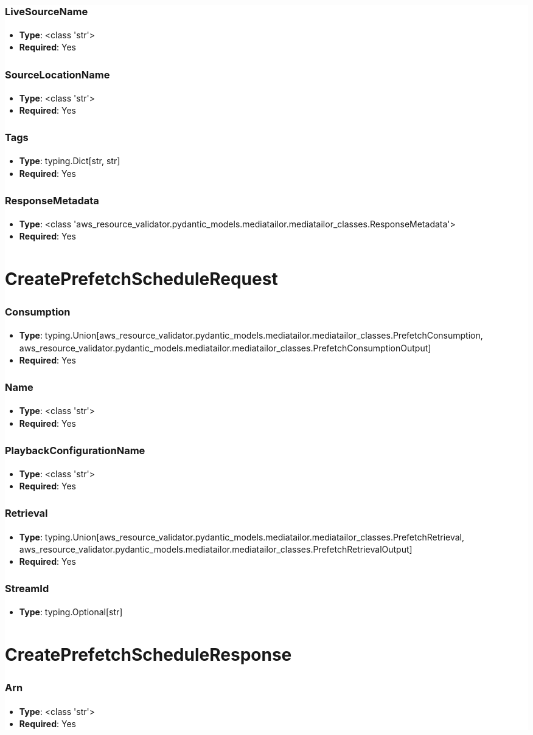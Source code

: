 ### LiveSourceName
- **Type**: <class 'str'>
- **Required**: Yes

### SourceLocationName
- **Type**: <class 'str'>
- **Required**: Yes

### Tags
- **Type**: typing.Dict[str, str]
- **Required**: Yes

### ResponseMetadata
- **Type**: <class 'aws_resource_validator.pydantic_models.mediatailor.mediatailor_classes.ResponseMetadata'>
- **Required**: Yes


# CreatePrefetchScheduleRequest

### Consumption
- **Type**: typing.Union[aws_resource_validator.pydantic_models.mediatailor.mediatailor_classes.PrefetchConsumption, aws_resource_validator.pydantic_models.mediatailor.mediatailor_classes.PrefetchConsumptionOutput]
- **Required**: Yes

### Name
- **Type**: <class 'str'>
- **Required**: Yes

### PlaybackConfigurationName
- **Type**: <class 'str'>
- **Required**: Yes

### Retrieval
- **Type**: typing.Union[aws_resource_validator.pydantic_models.mediatailor.mediatailor_classes.PrefetchRetrieval, aws_resource_validator.pydantic_models.mediatailor.mediatailor_classes.PrefetchRetrievalOutput]
- **Required**: Yes

### StreamId
- **Type**: typing.Optional[str]


# CreatePrefetchScheduleResponse

### Arn
- **Type**: <class 'str'>
- **Required**: Yes
